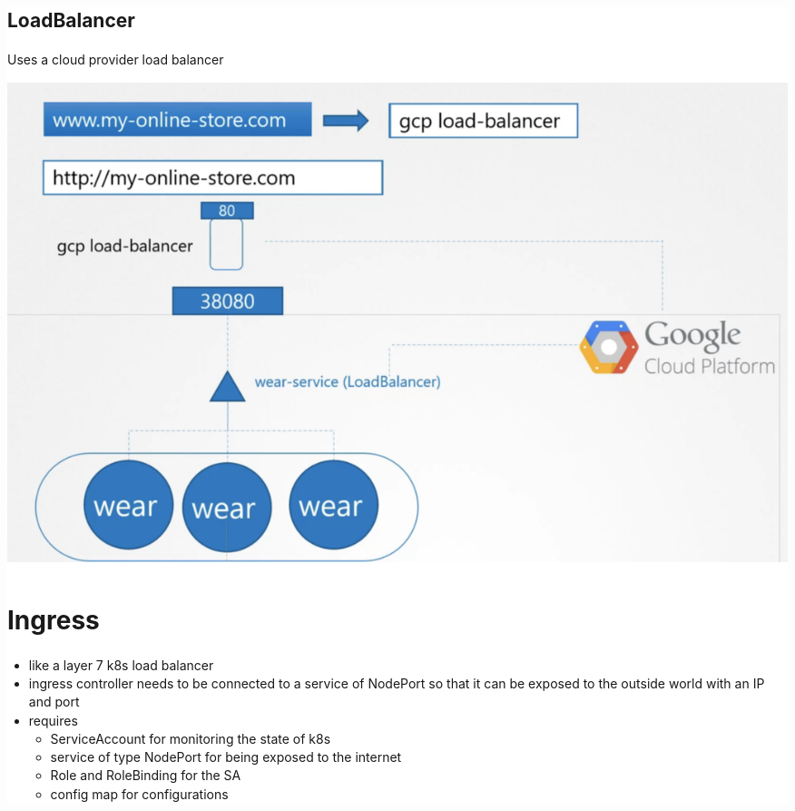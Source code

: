
## LoadBalancer
Uses a cloud provider load balancer

![](../assets/svc/loadbalancer.png)


# Ingress

- like a layer 7 k8s load balancer
- ingress controller needs to be connected to a service of NodePort so that it can be exposed to the outside world with an IP and port
- requires
	- ServiceAccount for monitoring the state of k8s
	- service of type NodePort for being exposed to the internet
	- Role and RoleBinding for the SA
	- config map for configurations

